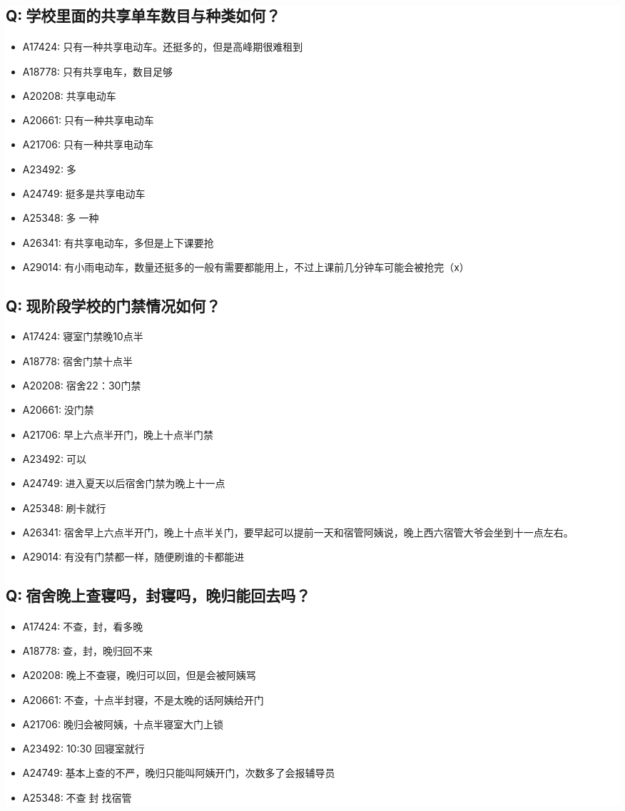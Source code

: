 ## Q: 学校里面的共享单车数目与种类如何？

- A17424: 只有一种共享电动车。还挺多的，但是高峰期很难租到

- A18778: 只有共享电车，数目足够

- A20208: 共享电动车

- A20661: 只有一种共享电动车

- A21706: 只有一种共享电动车

- A23492: 多

- A24749: 挺多是共享电动车

- A25348: 多 一种

- A26341: 有共享电动车，多但是上下课要抢

- A29014: 有小雨电动车，数量还挺多的一般有需要都能用上，不过上课前几分钟车可能会被抢完（x）

## Q: 现阶段学校的门禁情况如何？

- A17424: 寝室门禁晚10点半

- A18778: 宿舍门禁十点半

- A20208: 宿舍22：30门禁

- A20661: 没门禁

- A21706: 早上六点半开门，晚上十点半门禁

- A23492: 可以

- A24749: 进入夏天以后宿舍门禁为晚上十一点

- A25348: 刷卡就行

- A26341: 宿舍早上六点半开门，晚上十点半关门，要早起可以提前一天和宿管阿姨说，晚上西六宿管大爷会坐到十一点左右。

- A29014: 有没有门禁都一样，随便刷谁的卡都能进

## Q: 宿舍晚上查寝吗，封寝吗，晚归能回去吗？

- A17424: 不查，封，看多晚

- A18778: 查，封，晚归回不来

- A20208: 晚上不查寝，晚归可以回，但是会被阿姨骂

- A20661: 不查，十点半封寝，不是太晚的话阿姨给开门

- A21706: 晚归会被阿姨，十点半寝室大门上锁

- A23492: 10:30 回寝室就行

- A24749: 基本上查的不严，晚归只能叫阿姨开门，次数多了会报辅导员

- A25348: 不查 封 找宿管
